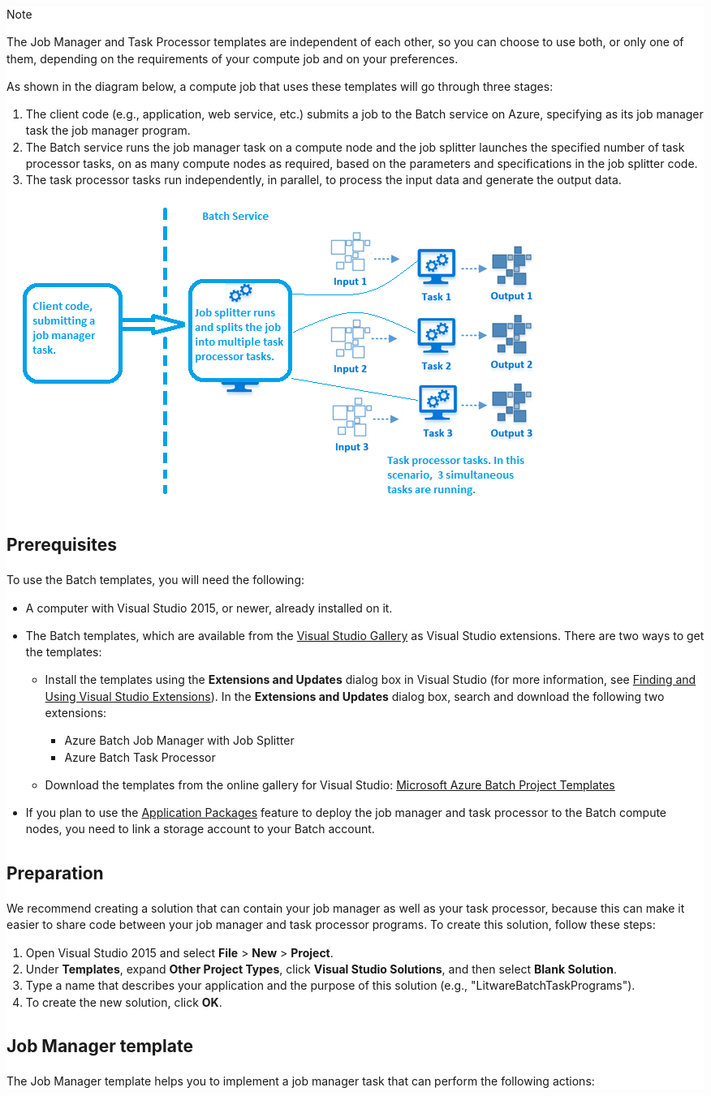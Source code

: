 > [!NOTE]
> The Job Manager and Task Processor templates are independent of each other, so you can choose to use both, or only one of them, depending on the requirements of your compute job and on your preferences.
> 
> 

As shown in the diagram below, a compute job that uses these templates will go through three stages:

1. The client code (e.g., application, web service, etc.) submits a job to the Batch service on Azure, specifying as its job manager task the job manager program.
2. The Batch service runs the job manager task on a compute node and the job splitter launches the specified number of task processor tasks, on as many compute nodes as required, based on the parameters and specifications in the job splitter code.
3. The task processor tasks run independently, in parallel, to process the input data and generate the output data.

![Diagram showing how client code interacts with the Batch service][diagram01]

## Prerequisites
To use the Batch templates, you will need the following:

* A computer with Visual Studio 2015, or newer, already installed on it.
* The Batch templates, which are available from the [Visual Studio Gallery][vs_gallery] as Visual Studio extensions. There are two ways to get the templates:
  
  * Install the templates using the **Extensions and Updates** dialog box in Visual Studio (for more information, see [Finding and Using Visual Studio Extensions][vs_find_use_ext]). In the **Extensions and Updates** dialog box, search and download the following two extensions:
    
    * Azure Batch Job Manager with Job Splitter
    * Azure Batch Task Processor
  * Download the templates from the online gallery for Visual Studio: [Microsoft Azure Batch Project Templates][vs_gallery_templates]
* If you plan to use the [Application Packages](batch-application-packages.md) feature to deploy the job manager and task processor to the Batch compute nodes, you need to link a storage account to your Batch account.

## Preparation
We recommend creating a solution that can contain your job manager as well as your task processor, because this can make it easier to share code between your job manager and task processor programs. To create this solution, follow these steps:

1. Open Visual Studio 2015 and select **File** > **New** > **Project**.
2. Under **Templates**, expand **Other Project Types**, click **Visual Studio Solutions**, and then select **Blank Solution**.
3. Type a name that describes your application and the purpose of this solution (e.g., "LitwareBatchTaskPrograms").
4. To create the new solution, click **OK**.

## Job Manager template
The Job Manager template helps you to implement a job manager task that can perform the following actions:


[forum]: https://social.msdn.microsoft.com/forums/azure/en-US/home?forum=azurebatch
[net_jobmanagertask]: https://msdn.microsoft.com/library/azure/microsoft.azure.batch.jobmanagertask.aspx
[github_samples]: https://github.com/Azure/azure-batch-samples
[nuget_package]: https://www.nuget.org/packages/Microsoft.Azure.Batch.Conventions.Files
[process_exitcode]: https://msdn.microsoft.com/library/system.diagnostics.process.exitcode.aspx
[vs_gallery]: https://visualstudiogallery.msdn.microsoft.com/
[vs_gallery_templates]: https://go.microsoft.com/fwlink/?linkid=820714
[vs_find_use_ext]: https://msdn.microsoft.com/library/dd293638.aspx
[diagram01]: ./media/batch-visual-studio-templates/diagram01.png
[solution_explorer01]: ./media/batch-visual-studio-templates/solution_explorer01.png
[solution_explorer02]: ./media/batch-visual-studio-templates/solution_explorer02.png